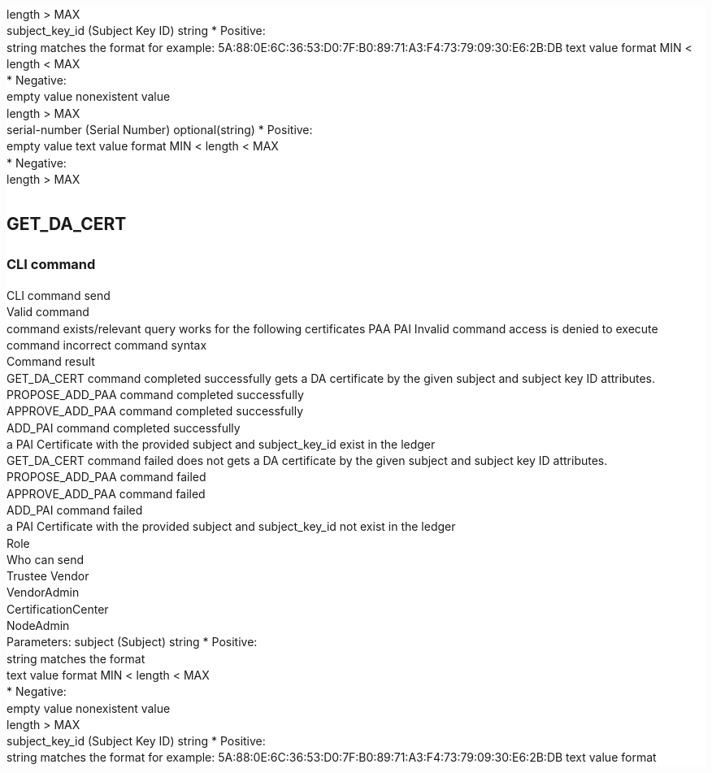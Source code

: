 length > MAX	
subject_key_id (Subject Key ID)	string 
     * Positive:	
string matches the format	for example: 5A:88:0E:6C:36:53:D0:7F:B0:89:71:A3:F4:73:79:09:30:E6:2B:DB
text value format
MIN < length < MAX	
     * Negative:	
empty value	
nonexistent value	
length > MAX	
serial-number (Serial Number)	optional(string)
     * Positive:	
empty value	
text value format
MIN < length < MAX	
     * Negative:	
length > MAX	
## GET_DA_CERT	
### CLI command	
CLI command send	
Valid command	
command exists/relevant	
query works for  the following certificates	
PAA	
PAI	
Invalid command	
access is denied to execute command	
incorrect command syntax	
Сommand result	
GET_DA_CERT command completed successfully	gets a DA certificate by the given subject and subject key ID attributes. 
PROPOSE_ADD_PAA command completed successfully	
APPROVE_ADD_PAA command completed successfully	
ADD_PAI command completed successfully	
a PAI Certificate with the provided subject and subject_key_id exist in the ledger	
GET_DA_CERT command failed	does not gets a DA certificate by the given subject and subject key ID attributes. 
PROPOSE_ADD_PAA command failed	
APPROVE_ADD_PAA command failed	
ADD_PAI command failed	
a PAI Certificate with the provided subject and subject_key_id not exist in the ledger	
Role	
 Who can send	
Trustee	
Vendor 	
VendorAdmin 	
CertificationCenter 	
NodeAdmin 	
Parameters:	
subject (Subject)	string 
     * Positive:	
string matches the format	
text value format
MIN < length < MAX	
     * Negative:	
empty value	
nonexistent value	
length > MAX	
subject_key_id (Subject Key ID)	string 
     * Positive:	
string matches the format	for example: 5A:88:0E:6C:36:53:D0:7F:B0:89:71:A3:F4:73:79:09:30:E6:2B:DB
text value format